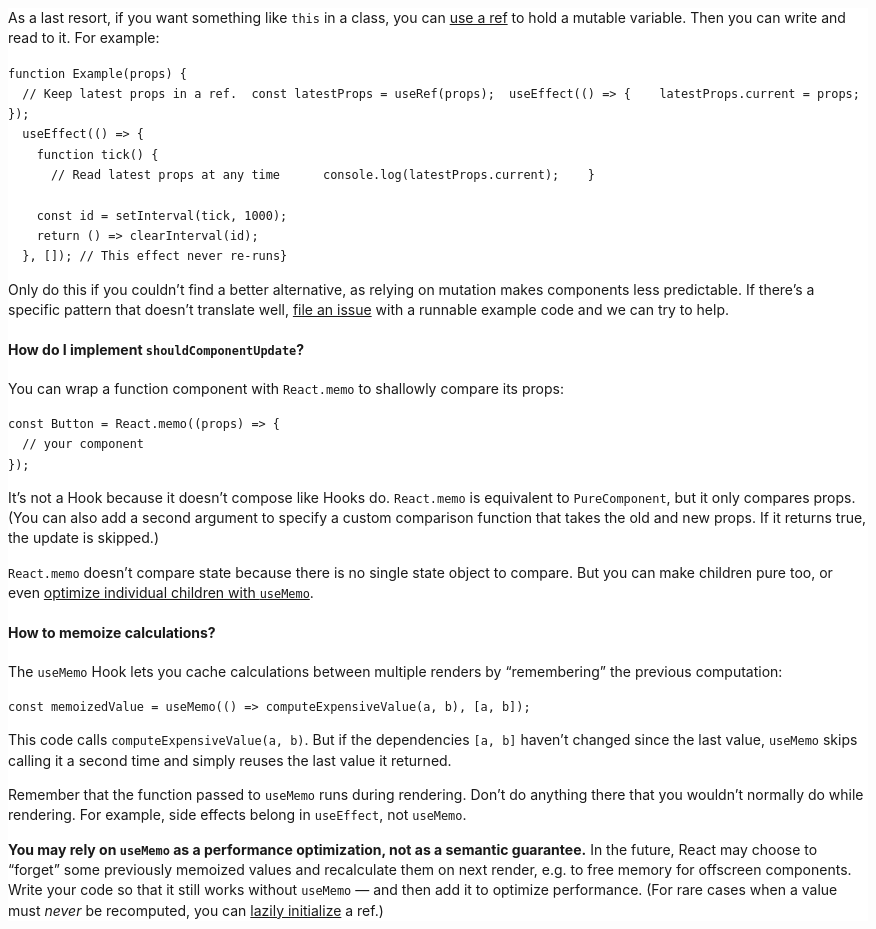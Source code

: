 As a last resort, if you want something like `this` in a class, you can [use a ref](broken-reference) to hold a mutable variable. Then you can write and read to it. For example:

```
function Example(props) {
  // Keep latest props in a ref.  const latestProps = useRef(props);  useEffect(() => {    latestProps.current = props;  });
  useEffect(() => {
    function tick() {
      // Read latest props at any time      console.log(latestProps.current);    }

    const id = setInterval(tick, 1000);
    return () => clearInterval(id);
  }, []); // This effect never re-runs}
```

Only do this if you couldn’t find a better alternative, as relying on mutation makes components less predictable. If there’s a specific pattern that doesn’t translate well, [file an issue](https://github.com/facebook/react/issues/new) with a runnable example code and we can try to help.

#### How do I implement `shouldComponentUpdate`?

You can wrap a function component with `React.memo` to shallowly compare its props:

```
const Button = React.memo((props) => {
  // your component
});
```

It’s not a Hook because it doesn’t compose like Hooks do. `React.memo` is equivalent to `PureComponent`, but it only compares props. (You can also add a second argument to specify a custom comparison function that takes the old and new props. If it returns true, the update is skipped.)

`React.memo` doesn’t compare state because there is no single state object to compare. But you can make children pure too, or even [optimize individual children with `useMemo`](broken-reference).

#### How to memoize calculations?

The `useMemo` Hook lets you cache calculations between multiple renders by “remembering” the previous computation:

```
const memoizedValue = useMemo(() => computeExpensiveValue(a, b), [a, b]);
```

This code calls `computeExpensiveValue(a, b)`. But if the dependencies `[a, b]` haven’t changed since the last value, `useMemo` skips calling it a second time and simply reuses the last value it returned.

Remember that the function passed to `useMemo` runs during rendering. Don’t do anything there that you wouldn’t normally do while rendering. For example, side effects belong in `useEffect`, not `useMemo`.

**You may rely on `useMemo` as a performance optimization, not as a semantic guarantee.** In the future, React may choose to “forget” some previously memoized values and recalculate them on next render, e.g. to free memory for offscreen components. Write your code so that it still works without `useMemo` — and then add it to optimize performance. (For rare cases when a value must _never_ be recomputed, you can [lazily initialize](broken-reference) a ref.)
